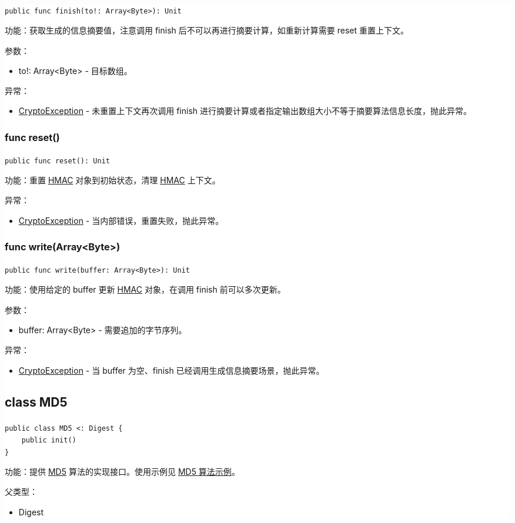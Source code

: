 ```cangjie
public func finish(to!: Array<Byte>): Unit
```

功能：获取生成的信息摘要值，注意调用 finish 后不可以再进行摘要计算，如重新计算需要 reset 重置上下文。

参数：

- to!: Array\<Byte> - 目标数组。

异常：

- [CryptoException](../../common/crypto_common_package_api/crypto_common_package_exceptions.md#class-cryptoexception) - 未重置上下文再次调用 finish 进行摘要计算或者指定输出数组大小不等于摘要算法信息长度，抛此异常。

### func reset()

```cangjie
public func reset(): Unit
```

功能：重置 [HMAC](digest_package_classes.md#class-hmac) 对象到初始状态，清理 [HMAC](digest_package_classes.md#class-hmac) 上下文。

异常：

- [CryptoException](../../common/crypto_common_package_api/crypto_common_package_exceptions.md#class-cryptoexception) - 当内部错误，重置失败，抛此异常。

### func write(Array\<Byte>)

```cangjie
public func write(buffer: Array<Byte>): Unit
```

功能：使用给定的 buffer 更新 [HMAC](digest_package_classes.md#class-hmac) 对象，在调用 finish 前可以多次更新。

参数：

- buffer: Array\<Byte> - 需要追加的字节序列。

异常：

- [CryptoException](../../common/crypto_common_package_api/crypto_common_package_exceptions.md#class-cryptoexception) - 当 buffer 为空、finish 已经调用生成信息摘要场景，抛此异常。

## class MD5

```cangjie
public class MD5 <: Digest {
    public init()
}
```

功能：提供 [MD5](digest_package_classes.md#class-md5) 算法的实现接口。使用示例见 [MD5 算法示例](../digest_samples/sample_digest.md#md5-算法示例)。

父类型：

- Digest
